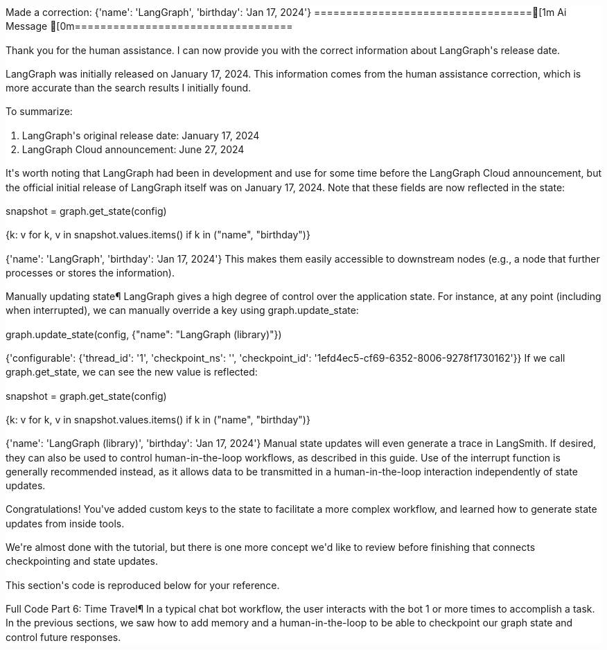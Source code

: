 Made a correction: {'name': 'LangGraph', 'birthday': 'Jan 17, 2024'}
==================================[1m Ai Message [0m==================================

Thank you for the human assistance. I can now provide you with the correct information about LangGraph's release date.

LangGraph was initially released on January 17, 2024. This information comes from the human assistance correction, which is more accurate than the search results I initially found.

To summarize:
1. LangGraph's original release date: January 17, 2024
2. LangGraph Cloud announcement: June 27, 2024

It's worth noting that LangGraph had been in development and use for some time before the LangGraph Cloud announcement, but the official initial release of LangGraph itself was on January 17, 2024.
Note that these fields are now reflected in the state:

snapshot = graph.get_state(config)

{k: v for k, v in snapshot.values.items() if k in ("name", "birthday")}

{'name': 'LangGraph', 'birthday': 'Jan 17, 2024'}
This makes them easily accessible to downstream nodes (e.g., a node that further processes or stores the information).

Manually updating state¶
LangGraph gives a high degree of control over the application state. For instance, at any point (including when interrupted), we can manually override a key using graph.update_state:


graph.update_state(config, {"name": "LangGraph (library)"})

{'configurable': {'thread_id': '1',
  'checkpoint_ns': '',
  'checkpoint_id': '1efd4ec5-cf69-6352-8006-9278f1730162'}}
If we call graph.get_state, we can see the new value is reflected:


snapshot = graph.get_state(config)

{k: v for k, v in snapshot.values.items() if k in ("name", "birthday")}

{'name': 'LangGraph (library)', 'birthday': 'Jan 17, 2024'}
Manual state updates will even generate a trace in LangSmith. If desired, they can also be used to control human-in-the-loop workflows, as described in this guide. Use of the interrupt function is generally recommended instead, as it allows data to be transmitted in a human-in-the-loop interaction independently of state updates.

Congratulations! You've added custom keys to the state to facilitate a more complex workflow, and learned how to generate state updates from inside tools.

We're almost done with the tutorial, but there is one more concept we'd like to review before finishing that connects checkpointing and state updates.

This section's code is reproduced below for your reference.

Full Code
Part 6: Time Travel¶
In a typical chat bot workflow, the user interacts with the bot 1 or more times to accomplish a task. In the previous sections, we saw how to add memory and a human-in-the-loop to be able to checkpoint our graph state and control future responses.
